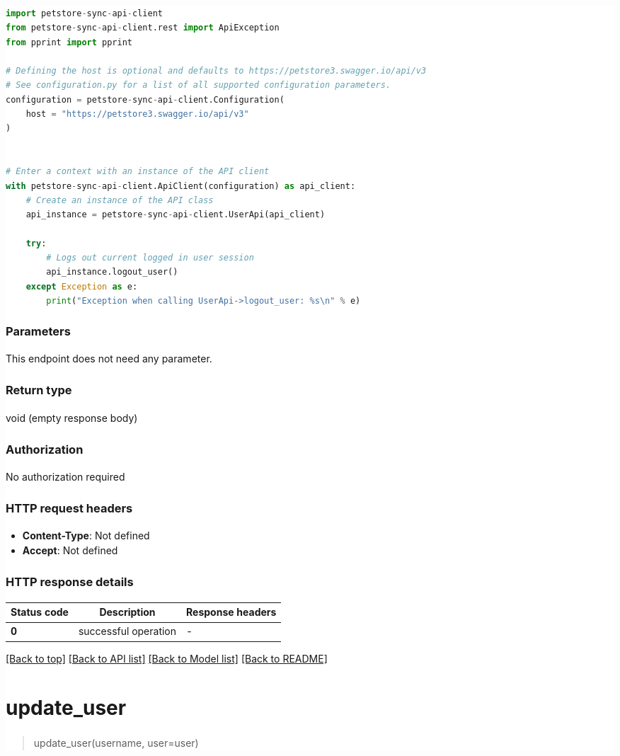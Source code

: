 
```python
import petstore-sync-api-client
from petstore-sync-api-client.rest import ApiException
from pprint import pprint

# Defining the host is optional and defaults to https://petstore3.swagger.io/api/v3
# See configuration.py for a list of all supported configuration parameters.
configuration = petstore-sync-api-client.Configuration(
    host = "https://petstore3.swagger.io/api/v3"
)


# Enter a context with an instance of the API client
with petstore-sync-api-client.ApiClient(configuration) as api_client:
    # Create an instance of the API class
    api_instance = petstore-sync-api-client.UserApi(api_client)

    try:
        # Logs out current logged in user session
        api_instance.logout_user()
    except Exception as e:
        print("Exception when calling UserApi->logout_user: %s\n" % e)
```



### Parameters

This endpoint does not need any parameter.

### Return type

void (empty response body)

### Authorization

No authorization required

### HTTP request headers

 - **Content-Type**: Not defined
 - **Accept**: Not defined

### HTTP response details

| Status code | Description | Response headers |
|-------------|-------------|------------------|
**0** | successful operation |  -  |

[[Back to top]](#) [[Back to API list]](../README.md#documentation-for-api-endpoints) [[Back to Model list]](../README.md#documentation-for-models) [[Back to README]](../README.md)

# **update_user**
> update_user(username, user=user)
